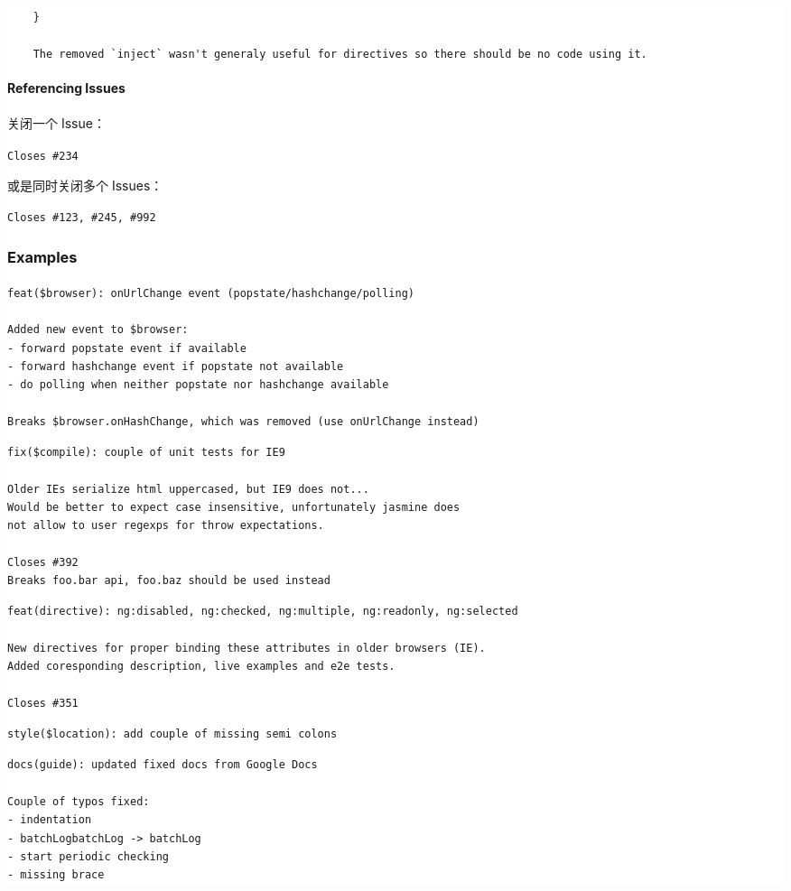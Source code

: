 ```
    }
    
    The removed `inject` wasn't generaly useful for directives so there should be no code using it.
```

#### Referencing Issues

关闭一个 Issue：

```
Closes #234
```

或是同时关闭多个 Issues：

```
Closes #123, #245, #992
```

### Examples

```
feat($browser): onUrlChange event (popstate/hashchange/polling)

Added new event to $browser:
- forward popstate event if available
- forward hashchange event if popstate not available
- do polling when neither popstate nor hashchange available

Breaks $browser.onHashChange, which was removed (use onUrlChange instead)
```

```
fix($compile): couple of unit tests for IE9

Older IEs serialize html uppercased, but IE9 does not...
Would be better to expect case insensitive, unfortunately jasmine does
not allow to user regexps for throw expectations.

Closes #392
Breaks foo.bar api, foo.baz should be used instead
```

```
feat(directive): ng:disabled, ng:checked, ng:multiple, ng:readonly, ng:selected

New directives for proper binding these attributes in older browsers (IE).
Added coresponding description, live examples and e2e tests.

Closes #351
```

```
style($location): add couple of missing semi colons
```

```
docs(guide): updated fixed docs from Google Docs

Couple of typos fixed:
- indentation
- batchLogbatchLog -> batchLog
- start periodic checking
- missing brace
```
